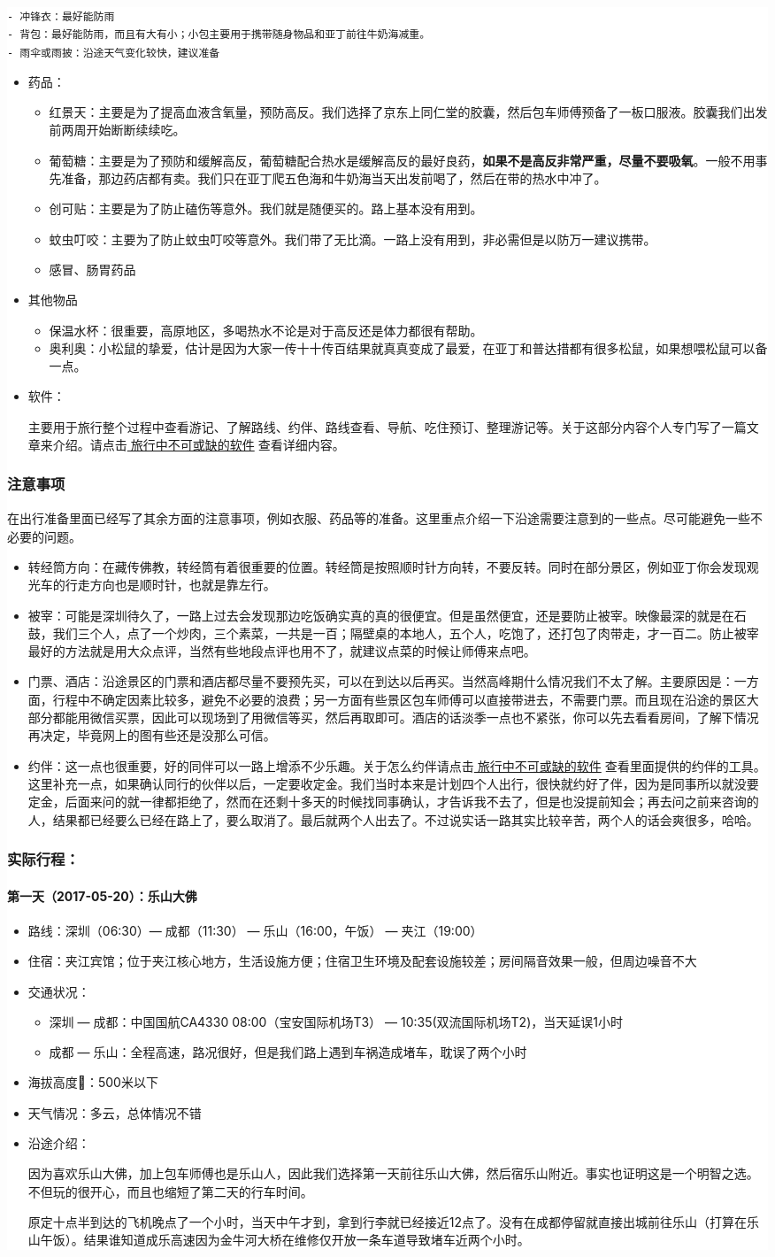 	- 冲锋衣：最好能防雨
	- 背包：最好能防雨，而且有大有小；小包主要用于携带随身物品和亚丁前往牛奶海减重。
	- 雨伞或雨披：沿途天气变化较快，建议准备
- 药品：
	
	- 红景天：主要是为了提高血液含氧量，预防高反。我们选择了京东上同仁堂的胶囊，然后包车师傅预备了一板口服液。胶囊我们出发前两周开始断断续续吃。
	
	- 葡萄糖：主要是为了预防和缓解高反，葡萄糖配合热水是缓解高反的最好良药，**如果不是高反非常严重，尽量不要吸氧**。一般不用事先准备，那边药店都有卖。我们只在亚丁爬五色海和牛奶海当天出发前喝了，然后在带的热水中冲了。
	- 创可贴：主要是为了防止磕伤等意外。我们就是随便买的。路上基本没有用到。
	- 蚊虫叮咬：主要为了防止蚊虫叮咬等意外。我们带了无比滴。一路上没有用到，非必需但是以防万一建议携带。
	- 感冒、肠胃药品
- 其他物品

	- 保温水杯：很重要，高原地区，多喝热水不论是对于高反还是体力都很有帮助。
	- 奥利奥：小松鼠的挚爱，估计是因为大家一传十十传百结果就真真变成了最爱，在亚丁和普达措都有很多松鼠，如果想喂松鼠可以备一点。
	
- 软件：
	
	主要用于旅行整个过程中查看游记、了解路线、约伴、路线查看、导航、吃住预订、整理游记等。关于这部分内容个人专门写了一篇文章来介绍。请点击[ 旅行中不可或缺的软件](http://blog.bihe0832.com/lv_software.html) 查看详细内容。

### 注意事项

在出行准备里面已经写了其余方面的注意事项，例如衣服、药品等的准备。这里重点介绍一下沿途需要注意到的一些点。尽可能避免一些不必要的问题。

- 转经筒方向：在藏传佛教，转经筒有着很重要的位置。转经筒是按照顺时针方向转，不要反转。同时在部分景区，例如亚丁你会发现观光车的行走方向也是顺时针，也就是靠左行。

- 被宰：可能是深圳待久了，一路上过去会发现那边吃饭确实真的真的很便宜。但是虽然便宜，还是要防止被宰。映像最深的就是在石鼓，我们三个人，点了一个炒肉，三个素菜，一共是一百；隔壁桌的本地人，五个人，吃饱了，还打包了肉带走，才一百二。防止被宰最好的方法就是用大众点评，当然有些地段点评也用不了，就建议点菜的时候让师傅来点吧。
- 门票、酒店：沿途景区的门票和酒店都尽量不要预先买，可以在到达以后再买。当然高峰期什么情况我们不太了解。主要原因是：一方面，行程中不确定因素比较多，避免不必要的浪费；另一方面有些景区包车师傅可以直接带进去，不需要门票。而且现在沿途的景区大部分都能用微信买票，因此可以现场到了用微信等买，然后再取即可。酒店的话淡季一点也不紧张，你可以先去看看房间，了解下情况再决定，毕竟网上的图有些还是没那么可信。
- 约伴：这一点也很重要，好的同伴可以一路上增添不少乐趣。关于怎么约伴请点击[ 旅行中不可或缺的软件](http://blog.bihe0832.com/lv_software.html) 查看里面提供的约伴的工具。这里补充一点，如果确认同行的伙伴以后，一定要收定金。我们当时本来是计划四个人出行，很快就约好了伴，因为是同事所以就没要定金，后面来问的就一律都拒绝了，然而在还剩十多天的时候找同事确认，才告诉我不去了，但是也没提前知会；再去问之前来咨询的人，结果都已经要么已经在路上了，要么取消了。最后就两个人出去了。不过说实话一路其实比较辛苦，两个人的话会爽很多，哈哈。

### 实际行程：

#### 第一天（2017-05-20）：乐山大佛

- 路线：深圳（06:30）— 成都（11:30） — 乐山（16:00，午饭） — 夹江（19:00）

- 住宿：夹江宾馆；位于夹江核心地方，生活设施方便；住宿卫生环境及配套设施较差；房间隔音效果一般，但周边噪音不大
- 交通状况：
	- 深圳 — 成都：中国国航CA4330 08:00（宝安国际机场T3） — 10:35(双流国际机场T2)，当天延误1小时
	
	- 成都 — 乐山：全程高速，路况很好，但是我们路上遇到车祸造成堵车，耽误了两个小时

- 海拔高度：500米以下
- 天气情况：多云，总体情况不错
- 沿途介绍：
	
	因为喜欢乐山大佛，加上包车师傅也是乐山人，因此我们选择第一天前往乐山大佛，然后宿乐山附近。事实也证明这是一个明智之选。不但玩的很开心，而且也缩短了第二天的行车时间。
	
	原定十点半到达的飞机晚点了一个小时，当天中午才到，拿到行李就已经接近12点了。没有在成都停留就直接出城前往乐山（打算在乐山午饭）。结果谁知道成乐高速因为金牛河大桥在维修仅开放一条车道导致堵车近两个小时。
	